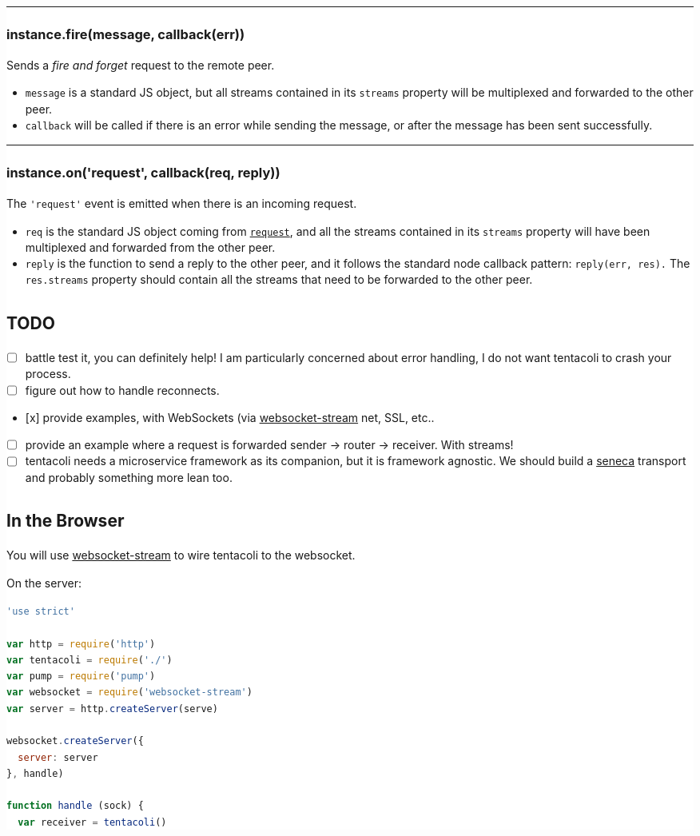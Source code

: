 -------------------------------------------------------
<a name="fire"></a>
### instance.fire(message, callback(err))

Sends a *fire and forget* request to the remote peer.

  * `message` is a standard JS object, but all streams contained in its
    `streams` property will be multiplexed and forwarded to the other
    peer.
  * `callback` will be called if there is an error while sending the message, or after the message has been sent successfully.

-------------------------------------------------------
<a name="request-event"></a>
### instance.on('request', callback(req, reply))

The `'request'` event is emitted when there is an incoming request.

  * `req` is the standard JS object coming from [`request`](#request),
     and all the streams contained in its
    `streams` property will have been multiplexed and forwarded from
    the other peer.
  * `reply` is the function to send a reply to the other peer, and it
    follows the standard node callback pattern: `reply(err, res).`
    The `res.streams` property should contain all the streams
    that need to be forwarded to the other peer.

<a name="todo"></a>
## TODO

* [ ] battle test it, you can definitely help! I am particularly
  concerned about error handling, I do not want tentacoli to crash
  your process.
* [ ] figure out how to handle reconnects.
* [x] provide examples, with WebSockets (via
  [websocket-stream](http://npm.im/websocket-stream) net, SSL, etc..
* [ ] provide an example where a request is forwarded sender -> router
  -> receiver. With streams!
* [ ] tentacoli needs a microservice framework as its companion, but it
  is framework agnostic. We should build a
  [seneca](http://npm.im/seneca) transport and probably something more
  lean too.

## In the Browser

You will use [websocket-stream](http://npm.im/websocket-stream) to
wire tentacoli to the websocket.

On the server:
```js
'use strict'

var http = require('http')
var tentacoli = require('./')
var pump = require('pump')
var websocket = require('websocket-stream')
var server = http.createServer(serve)

websocket.createServer({
  server: server
}, handle)

function handle (sock) {
  var receiver = tentacoli()
```